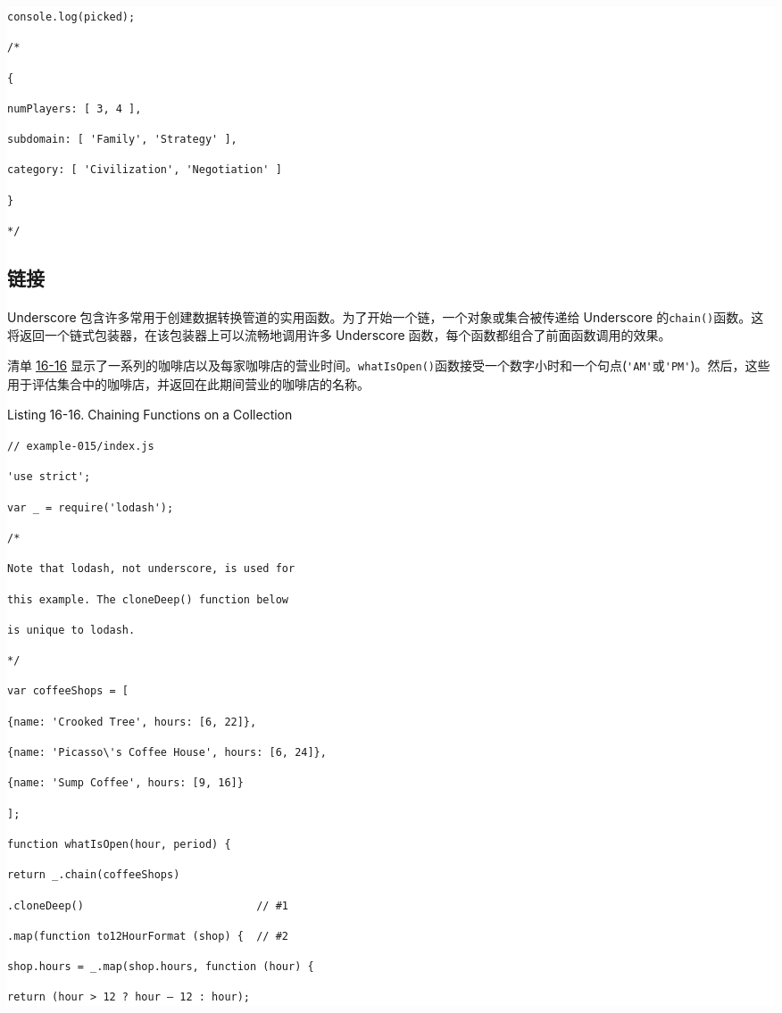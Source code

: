 `console.log(picked);`

`/*`

`{`

`numPlayers: [ 3, 4 ],`

`subdomain: [ 'Family', 'Strategy' ],`

`category: [ 'Civilization', 'Negotiation' ]`

`}`

`*/`

## 链接

Underscore 包含许多常用于创建数据转换管道的实用函数。为了开始一个链，一个对象或集合被传递给 Underscore 的`chain()`函数。这将返回一个链式包装器，在该包装器上可以流畅地调用许多 Underscore 函数，每个函数都组合了前面函数调用的效果。

清单 [16-16](#FPar18) 显示了一系列的咖啡店以及每家咖啡店的营业时间。`whatIsOpen()`函数接受一个数字小时和一个句点(`'AM'`或`'PM'`)。然后，这些用于评估集合中的咖啡店，并返回在此期间营业的咖啡店的名称。

Listing 16-16\. Chaining Functions on a Collection

`// example-015/index.js`

`'use strict';`

`var _ = require('lodash');`

`/*`

`Note that lodash, not underscore, is used for`

`this example. The cloneDeep() function below`

`is unique to lodash.`

`*/`

`var coffeeShops = [`

`{name: 'Crooked Tree', hours: [6, 22]},`

`{name: 'Picasso\'s Coffee House', hours: [6, 24]},`

`{name: 'Sump Coffee', hours: [9, 16]}`

`];`

`function whatIsOpen(hour, period) {`

`return _.chain(coffeeShops)`

`.cloneDeep()                           // #1`

`.map(function to12HourFormat (shop) {  // #2`

`shop.hours = _.map(shop.hours, function (hour) {`

`return (hour > 12 ? hour – 12 : hour);`

